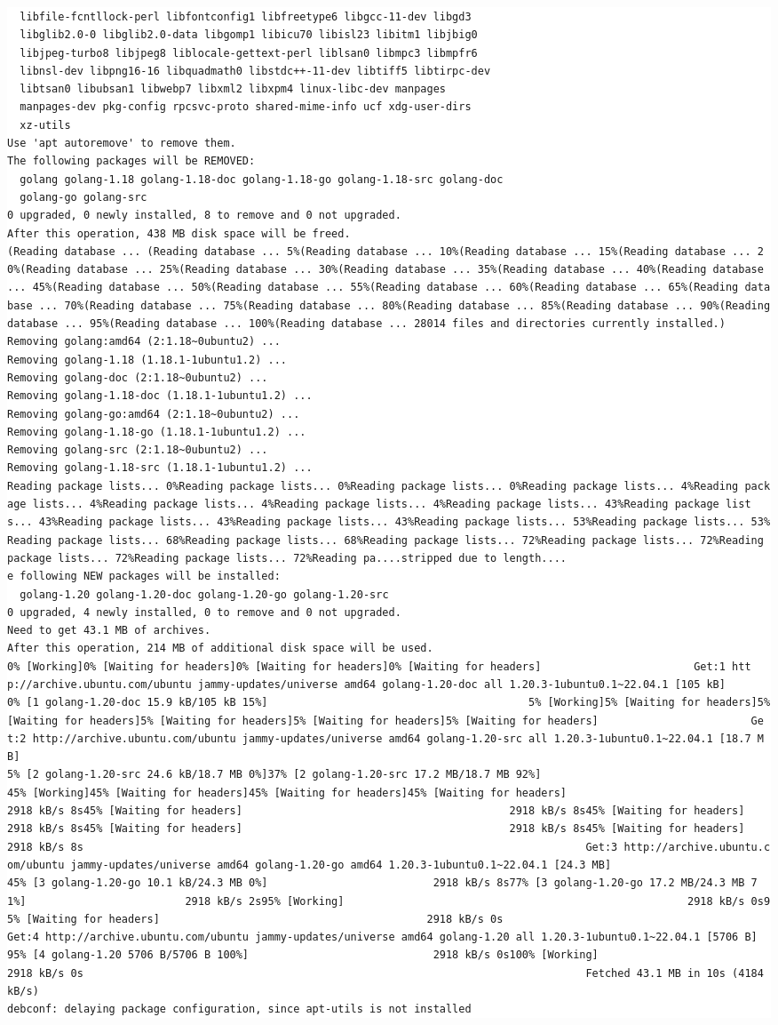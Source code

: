 ```
  libfile-fcntllock-perl libfontconfig1 libfreetype6 libgcc-11-dev libgd3
  libglib2.0-0 libglib2.0-data libgomp1 libicu70 libisl23 libitm1 libjbig0
  libjpeg-turbo8 libjpeg8 liblocale-gettext-perl liblsan0 libmpc3 libmpfr6
  libnsl-dev libpng16-16 libquadmath0 libstdc++-11-dev libtiff5 libtirpc-dev
  libtsan0 libubsan1 libwebp7 libxml2 libxpm4 linux-libc-dev manpages
  manpages-dev pkg-config rpcsvc-proto shared-mime-info ucf xdg-user-dirs
  xz-utils
Use 'apt autoremove' to remove them.
The following packages will be REMOVED:
  golang golang-1.18 golang-1.18-doc golang-1.18-go golang-1.18-src golang-doc
  golang-go golang-src
0 upgraded, 0 newly installed, 8 to remove and 0 not upgraded.
After this operation, 438 MB disk space will be freed.
(Reading database ... (Reading database ... 5%(Reading database ... 10%(Reading database ... 15%(Reading database ... 20%(Reading database ... 25%(Reading database ... 30%(Reading database ... 35%(Reading database ... 40%(Reading database ... 45%(Reading database ... 50%(Reading database ... 55%(Reading database ... 60%(Reading database ... 65%(Reading database ... 70%(Reading database ... 75%(Reading database ... 80%(Reading database ... 85%(Reading database ... 90%(Reading database ... 95%(Reading database ... 100%(Reading database ... 28014 files and directories currently installed.)
Removing golang:amd64 (2:1.18~0ubuntu2) ...
Removing golang-1.18 (1.18.1-1ubuntu1.2) ...
Removing golang-doc (2:1.18~0ubuntu2) ...
Removing golang-1.18-doc (1.18.1-1ubuntu1.2) ...
Removing golang-go:amd64 (2:1.18~0ubuntu2) ...
Removing golang-1.18-go (1.18.1-1ubuntu1.2) ...
Removing golang-src (2:1.18~0ubuntu2) ...
Removing golang-1.18-src (1.18.1-1ubuntu1.2) ...
Reading package lists... 0%Reading package lists... 0%Reading package lists... 0%Reading package lists... 4%Reading package lists... 4%Reading package lists... 4%Reading package lists... 4%Reading package lists... 43%Reading package lists... 43%Reading package lists... 43%Reading package lists... 43%Reading package lists... 53%Reading package lists... 53%Reading package lists... 68%Reading package lists... 68%Reading package lists... 72%Reading package lists... 72%Reading package lists... 72%Reading package lists... 72%Reading pa....stripped due to length....
e following NEW packages will be installed:
  golang-1.20 golang-1.20-doc golang-1.20-go golang-1.20-src
0 upgraded, 4 newly installed, 0 to remove and 0 not upgraded.
Need to get 43.1 MB of archives.
After this operation, 214 MB of additional disk space will be used.
0% [Working]0% [Waiting for headers]0% [Waiting for headers]0% [Waiting for headers]                        Get:1 http://archive.ubuntu.com/ubuntu jammy-updates/universe amd64 golang-1.20-doc all 1.20.3-1ubuntu0.1~22.04.1 [105 kB]
0% [1 golang-1.20-doc 15.9 kB/105 kB 15%]                                         5% [Working]5% [Waiting for headers]5% [Waiting for headers]5% [Waiting for headers]5% [Waiting for headers]5% [Waiting for headers]                        Get:2 http://archive.ubuntu.com/ubuntu jammy-updates/universe amd64 golang-1.20-src all 1.20.3-1ubuntu0.1~22.04.1 [18.7 MB]
5% [2 golang-1.20-src 24.6 kB/18.7 MB 0%]37% [2 golang-1.20-src 17.2 MB/18.7 MB 92%]                                           45% [Working]45% [Waiting for headers]45% [Waiting for headers]45% [Waiting for headers]                                          2918 kB/s 8s45% [Waiting for headers]                                          2918 kB/s 8s45% [Waiting for headers]                                          2918 kB/s 8s45% [Waiting for headers]                                          2918 kB/s 8s45% [Waiting for headers]                                          2918 kB/s 8s                                                                               Get:3 http://archive.ubuntu.com/ubuntu jammy-updates/universe amd64 golang-1.20-go amd64 1.20.3-1ubuntu0.1~22.04.1 [24.3 MB]
45% [3 golang-1.20-go 10.1 kB/24.3 MB 0%]                          2918 kB/s 8s77% [3 golang-1.20-go 17.2 MB/24.3 MB 71%]                         2918 kB/s 2s95% [Working]                                                      2918 kB/s 0s95% [Waiting for headers]                                          2918 kB/s 0s                                                                               Get:4 http://archive.ubuntu.com/ubuntu jammy-updates/universe amd64 golang-1.20 all 1.20.3-1ubuntu0.1~22.04.1 [5706 B]
95% [4 golang-1.20 5706 B/5706 B 100%]                             2918 kB/s 0s100% [Working]                                                     2918 kB/s 0s                                                                               Fetched 43.1 MB in 10s (4184 kB/s)
debconf: delaying package configuration, since apt-utils is not installed
```